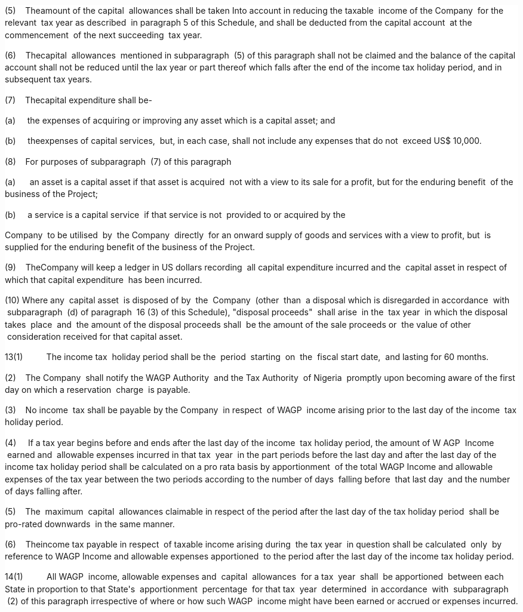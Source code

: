 (5)    Theamount of the capital  allowances shall be taken Into account in reducing the taxable  income of the Company  for the relevant  tax year as described  in paragraph 5 of this Schedule, and shall be deducted from the capital account  at the commencement  of the next succeeding  tax year.

(6)    Thecapital  allowances  mentioned in subparagraph  (5) of this paragraph shall not be claimed and the balance of the capital account shall not be reduced until the lax year or part thereof which falls after the end of the income tax holiday period, and in subsequent tax years.

(7)    Thecapital expenditure shall be-

(a)     the expenses of acquiring or improving any asset which is a capital asset; and

(b)     theexpenses of capital services,  but, in each case, shall not include any expenses that do not  exceed US$ 10,000.

(8)    For purposes of subparagraph  (7) of this paragraph

(a)      an asset is a capital asset if that asset is acquired  not with a view to its sale for a profit, but for the enduring benefit  of the business of the Project;

(b)     a service is a capital service  if that service is not  provided to or acquired by the

Company  to be utilised  by  the Company  directly  for an onward supply of goods and services with a view to profit, but  is supplied for the enduring benefit of the business of the Project.

(9)    TheCompany will keep a ledger in US dollars recording  all capital expenditure incurred and the  capital asset in respect of which that capital expenditure  has been incurred.

(10) Where any  capital asset  is disposed of by  the  Company  (other  than  a disposal which is disregarded in accordance  with  subparagraph  (d) of paragraph  16 (3) of this Schedule), "disposal proceeds"  shall arise  in the  tax year  in which the disposal takes  place  and  the amount of the disposal proceeds shall  be the amount of the sale proceeds or  the value of other  consideration received for that capital asset.

13(1)          The income tax  holiday period shall be the  period  starting  on  the  fiscal start date,  and lasting for 60 months.

(2)    The Company  shall notify the WAGP Authority  and the Tax Authority  of Nigeria  promptly upon becoming aware of the first day on which a reservation  charge  is payable.

(3)    No income  tax shall be payable by the Company  in respect  of WAGP  income arising prior to the last day of the income  tax holiday period.

(4)     If a tax year begins before and ends after the last day of the income  tax holiday period, the amount of W AGP  Income  earned and  allowable expenses incurred in that tax  year  in the part periods before the last day and after the last day of the income tax holiday period shall be calculated on a pro rata basis by apportionment  of the total WAGP Income and allowable expenses of the tax year between the two periods according to the number of days  falling before  that last day  and the number of days falling after.

(5)    The  maximum  capital  allowances claimable in respect of the period after the last day of the tax holiday period  shall be pro-rated downwards  in the same manner.

(6)    Theincome tax payable in respect  of taxable income arising during  the tax year  in question shall be calculated  only  by reference to WAGP Income and allowable expenses apportioned  to the period after the last day of the income tax holiday period.

14(1)          All WAGP  income, allowable expenses and  capital  allowances  for a tax  year  shall  be apportioned  between each State in proportion to that State's  apportionment  percentage  for that tax  year  determined  in accordance  with  subparagraph  (2) of this paragraph irrespective of where or how such WAGP  income might have been earned or accrued or expenses incurred.
